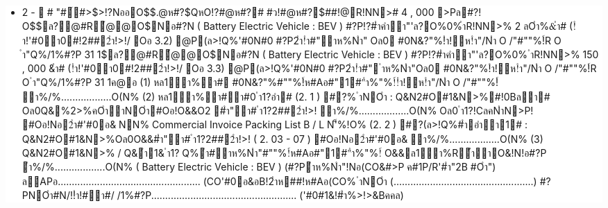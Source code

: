 - 2 -  # "#์#>$>!?NออO$$.@ห#?$QหO!?#@ห#?# #ว!#@ห#?$##!@R!NN># 4 , 000 >Pล#?! O$$ล?@#R้@@O$Nอ#?N ( Battery Electric Vehicle : BEV ) #?P!?#ําคําํา"'ล?O%0%ําR!NN>% 2 ลOํา%&ํา# (!ํา!'#0ํา0#!2##2ํา!>!/ Oอ 3.2) @P(ล>!Q%'#0N#0 #?P2ํา!ํา#"ําห%Nํา" Oล0 #0N&?"%!ํา!ห!ํา"/Nํา O /"#""%!์R O ํา"Q%/1%#?P 31 $1%/ําค! 2570 อ#1&N>%อB ห%B% 100 , 000 &ํา#  # ?#"@#"#์ O$$ล?@#R้@@O$Nอ#?N ( Battery Electric Vehicle : BEV ) #?P!?#ําคําํา"'ล?O%0% ําR!NN>% 150 , 000 &ํา# (!ํา!'#0ํา0#!2##2ํา!>!/ Oอ 3.3) @P(ล>!Q%'#0N#0 #?P2ํา!ํา#" ําห%Nํา"Oล0 #0N&?"%!ํา!ห!ํา"/Nํา O /"#""%!์R O ํา"Q%/1%#?P 31 $1%/ําค! 2570 อ#1&N>%อB ห%B% 10 , 000 &ํา#  #@"ล>Nอ?"อ# "#์ห#?อ# ?#"@#"#์ (1) '#0N #>1 ........................................................................... #ห122>%คOํา2##2ํา!>! (28 หล1) ....................................................................................... (2) !#ํา2>%คOํา ("?PหOอ) ........................................................................... O&&/#BN% ....................................................... %ํา O&!N!อ#?P ( kwh ) ......................... (3) ห!ํา"Nล!1/#" ................................................................................................ ห!ํา"Nล!อN!อ#์ ....................................................................................... (4) /1%#?P #0N&?"%#""%!์/#"1#"ํา%"%!์ ......................................... ห!ํา"Nล#0N&?"% ................................... 1ห/1 .................................................... (5) Nล#?PQ&N2#O#1&N>%ห#AอQ&ํา1& ํา1? (#?P ําห%Nํา"!Nอ(CO&#>P ค#1P/R'#ํา"2B #Oํา"Q%!ลํา '!>) ............................................... ล/1%#?P ................................ N'็% ํา%/%N>% .................................................................................. &ํา# (Nอ% ํา1?!CลคNําN>P!) (6) Nล#?P#1&O&& 2. 02-01/" #0"0#?P 2 ................................................................ /1%/N A อ%/'ี #?PN#>P!QO#ําคํา ............................................................... #ําคําํา"'ล?O%0% ํา ............................................................................................................... &ํา# (หล1ห1N>%อB ห%B%) ( 7 ) ห!ํา"Nห!B .............................................................................................................................................................................................................................. 3 . Nอ.@#หล?ฐ@#!?NQชO%#>อ$ค@อ (1) หล1ํา%ํา# #0N&?"%#""%!์ห#Aอ#"1#"ํา%"%!์!ํา!ห!ํา"/Nํา O /"#""%!์ ํา%/%..................O(N% (2) หล1ํา%ํา#ํา#0 ํา1?อํา# (2. 1 ) #?% ําNOํา : Q&N2#O#1&N>%#!0Bลํา# Oล0Q&%2>%คOําําNOํา#Oอ!O&&O2 #ํา"ํา# ํา1?2##2ํา!>! ํา%/%..................O(N% Oล0 ํา1?!CลคNําN>P! #Oอ!Nอ2ํา#'#0อ& NN% Commercial Invoice Packing List B / L N'็%!O% (2. 2 ) #?(ล>!Q%#ําอําํา1# : Q&N2#O#1&N>%Oล0O&&#ํา"ํา# ํา1?2##2ํา!>! ( 2. 03 - 07 ) #Oอ!Nอ2ํา#'#0อ& ํา%/%..................O(N% (3) Q&N2#O#1&N>% / Q&ํา1& ํา1? Q%ํา#ําห%Nํา"#""%!์ห#Aอ#"1#"ํา%"%!์ O&&ล1ํา%R้ําําO&!N!อ#?P ํา%/%..................O(N% ( Battery Electric Vehicle : BEV ) (#?Pําห%Nํา"!Nอ(CO&#>P ค#1P/R'#ํา"2B #Oํา") ลAPอ................................................... (CO'#0อ&อB!2ําห##!ห#Aอ(CO% ําNOํา (..................................................) #?PNOํา#N/!!ํา!#ํา#/ /1%#?P.................................................... ('#0#1&!#ํา%>!>&Bคคล)

